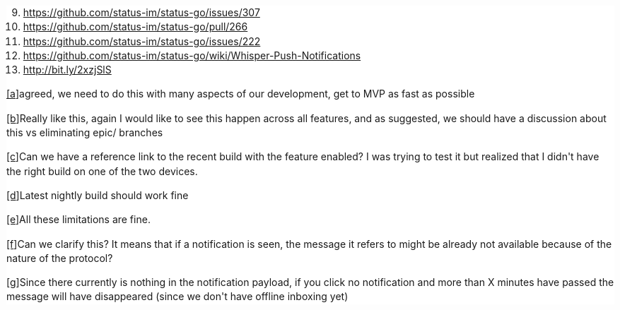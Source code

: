 9.  [<https://github.com/status-im/status-go/issues/307>](https://www.google.com/url?q=https://github.com/status-im/status-go/issues/307&sa=D&ust=1507288643421000&usg=AFQjCNF2WOhQCQBD5rnZOOZOHPpA_HEYVA)
10. [<https://github.com/status-im/status-go/pull/266>](https://www.google.com/url?q=https://github.com/status-im/status-go/pull/266&sa=D&ust=1507288643422000&usg=AFQjCNHfcnOz-PTJk_fVsEsErrzWL1VIvw)
11. [<https://github.com/status-im/status-go/issues/222>](https://www.google.com/url?q=https://github.com/status-im/status-go/issues/222&sa=D&ust=1507288643423000&usg=AFQjCNHpZ1BNSziNV03Ddh1TnluKGeGeyg)
12. [<https://github.com/status-im/status-go/wiki/Whisper-Push-Notifications>](https://www.google.com/url?q=https://github.com/status-im/status-go/wiki/Whisper-Push-Notifications&sa=D&ust=1507288643423000&usg=AFQjCNFdrYBnBPUIKWlM0cccD-UZemY7RQ)
13. [<http://bit.ly/2xzjSlS>](https://www.google.com/url?q=http://bit.ly/2xzjSlS&sa=D&ust=1507288643424000&usg=AFQjCNE9C8ZpPb8jHyPVIG_T42gEI9Jzvg)

[\[a](#cmnt_ref1 "wikilink")\]<span class="c1">agreed, we need to do
this with many aspects of our development, get to MVP as fast as
possible</span>

<div class="c0">

[\[b](#cmnt_ref2 "wikilink")\]<span class="c1">Really like this, again I
would like to see this happen across all features, and as suggested, we
should have a discussion about this vs eliminating epic/ branches</span>

[\[c](#cmnt_ref3 "wikilink")\]<span class="c1">Can we have a reference
link to the recent build with the feature enabled? I was trying to test
it but realized that I didn't have the right build on one of the two
devices.</span>

</div>

<div class="c0">

[\[d](#cmnt_ref4 "wikilink")\]<span class="c1">Latest nightly build
should work fine</span>

</div>

<div class="c0">

[\[e](#cmnt_ref5 "wikilink")\]<span class="c1">All these limitations are
fine.</span>

</div>

<div class="c0">

[\[f](#cmnt_ref6 "wikilink")\]<span class="c1">Can we clarify this? It
means that if a notification is seen, the message it refers to might be
already not available because of the nature of the protocol?</span>

</div>

<div class="c0">

[\[g](#cmnt_ref7 "wikilink")\]<span class="c1">Since there currently is
nothing in the notification payload, if you click no notification and
more than X minutes have passed the message will have disappeared (since
we don't have offline inboxing yet)</span>
